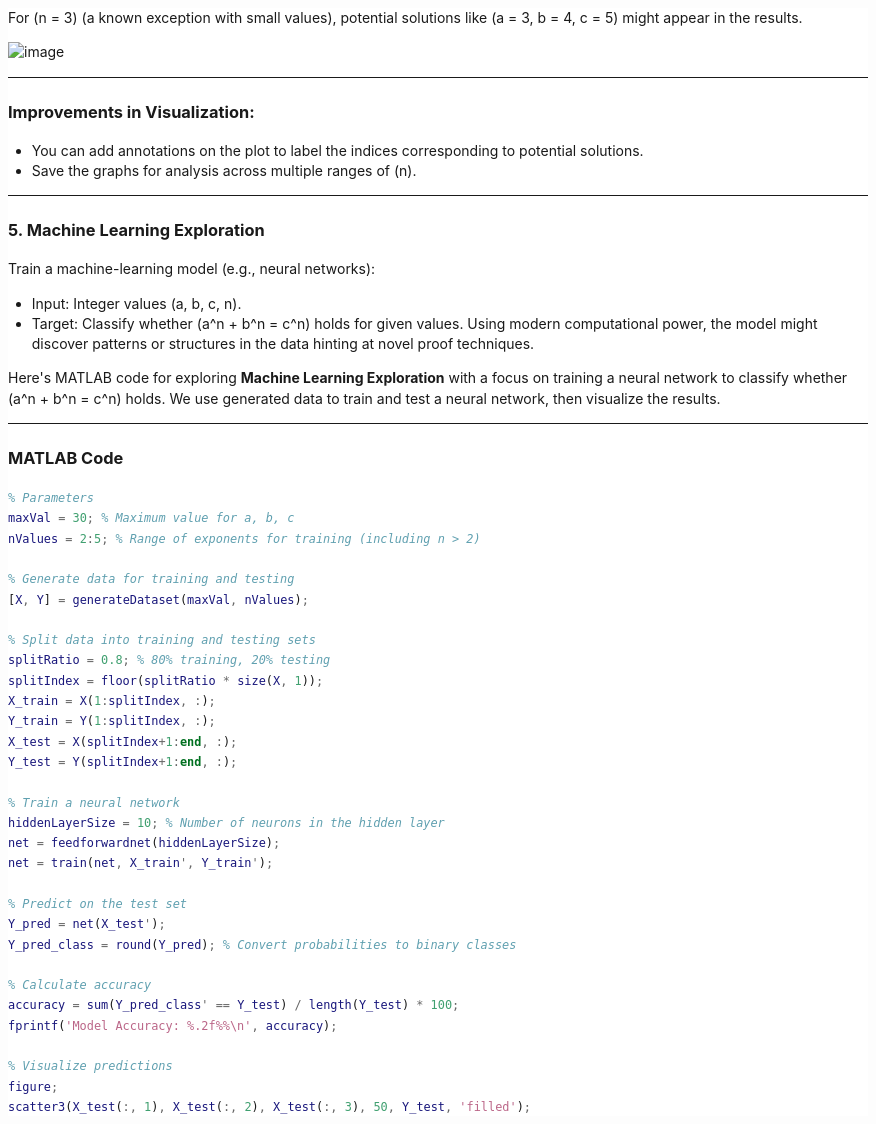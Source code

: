 For \(n = 3\) (a known exception with small values), potential solutions like \(a = 3, b = 4, c = 5\) might appear in the results.


![image](https://github.com/user-attachments/assets/50620093-6869-4eef-bb8c-be648e7b2638)



---

### Improvements in Visualization:
- You can add annotations on the plot to label the indices corresponding to potential solutions.
- Save the graphs for analysis across multiple ranges of \(n\).





---

### 5. **Machine Learning Exploration**
Train a machine-learning model (e.g., neural networks):
- Input: Integer values \(a, b, c, n\).
- Target: Classify whether \(a^n + b^n = c^n\) holds for given values.
Using modern computational power, the model might discover patterns or structures in the data hinting at novel proof techniques.


Here's MATLAB code for exploring **Machine Learning Exploration** with a focus on training a neural network to classify whether \(a^n + b^n = c^n\) holds. We use generated data to train and test a neural network, then visualize the results.

---

### MATLAB Code

```matlab
% Parameters
maxVal = 30; % Maximum value for a, b, c
nValues = 2:5; % Range of exponents for training (including n > 2)

% Generate data for training and testing
[X, Y] = generateDataset(maxVal, nValues);

% Split data into training and testing sets
splitRatio = 0.8; % 80% training, 20% testing
splitIndex = floor(splitRatio * size(X, 1));
X_train = X(1:splitIndex, :);
Y_train = Y(1:splitIndex, :);
X_test = X(splitIndex+1:end, :);
Y_test = Y(splitIndex+1:end, :);

% Train a neural network
hiddenLayerSize = 10; % Number of neurons in the hidden layer
net = feedforwardnet(hiddenLayerSize);
net = train(net, X_train', Y_train');

% Predict on the test set
Y_pred = net(X_test');
Y_pred_class = round(Y_pred); % Convert probabilities to binary classes

% Calculate accuracy
accuracy = sum(Y_pred_class' == Y_test) / length(Y_test) * 100;
fprintf('Model Accuracy: %.2f%%\n', accuracy);

% Visualize predictions
figure;
scatter3(X_test(:, 1), X_test(:, 2), X_test(:, 3), 50, Y_test, 'filled');
```